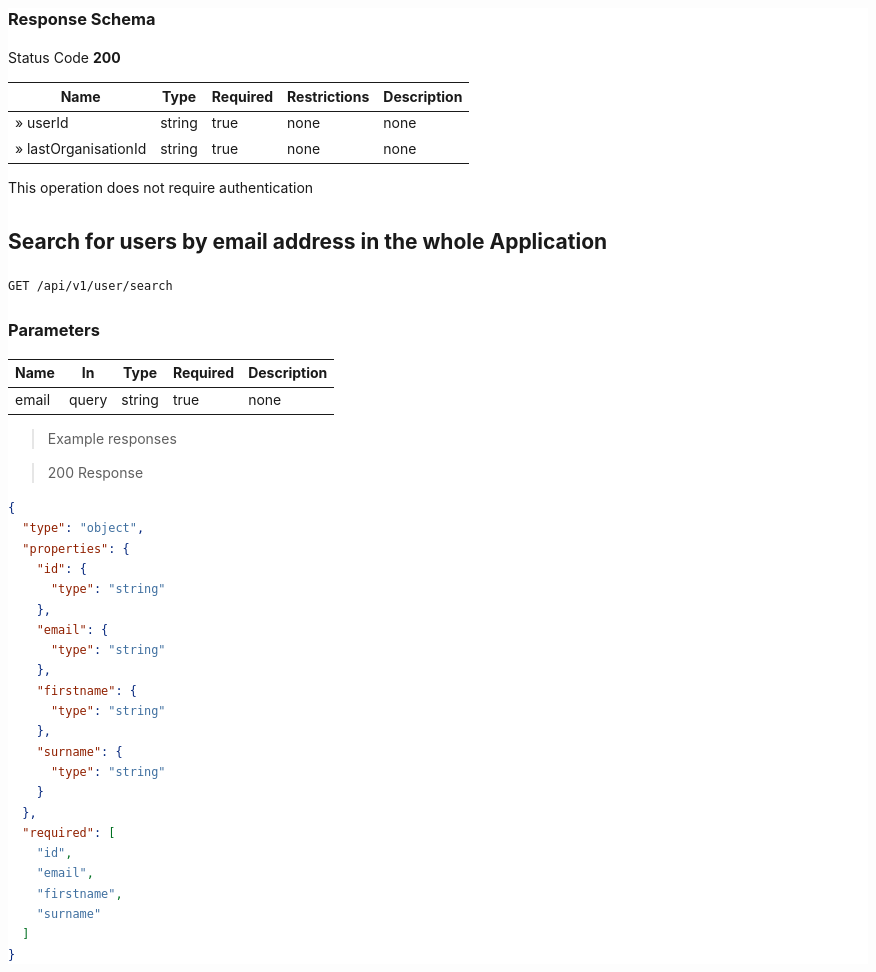 <h3 id="set-the-user's-last-organisation-responseschema">Response Schema</h3>

Status Code **200**

|Name|Type|Required|Restrictions|Description|
|---|---|---|---|---|
|» userId|string|true|none|none|
|» lastOrganisationId|string|true|none|none|

<aside class="success">
This operation does not require authentication
</aside>

## Search for users by email address in the whole Application

<a id="opIdgetApiV1UserSearch"></a>

`GET /api/v1/user/search`

<h3 id="search-for-users-by-email-address-in-the-whole-application-parameters">Parameters</h3>

|Name|In|Type|Required|Description|
|---|---|---|---|---|
|email|query|string|true|none|

> Example responses

> 200 Response

```json
{
  "type": "object",
  "properties": {
    "id": {
      "type": "string"
    },
    "email": {
      "type": "string"
    },
    "firstname": {
      "type": "string"
    },
    "surname": {
      "type": "string"
    }
  },
  "required": [
    "id",
    "email",
    "firstname",
    "surname"
  ]
}
```
